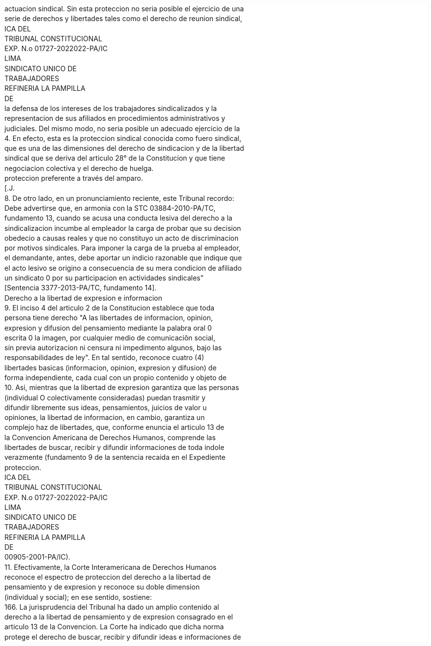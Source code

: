actuacion sindical. Sin esta proteccion no seria posible el ejercicio de una  
serie de derechos y libertades tales como el derecho de reunion sindical,  
ICA DEL  
TRIBUNAL CONSTITUCIONAL  
EXP. N.o 01727-2022022-PA/IC  
LIMA  
SINDICATO UNICO DE  
TRABAJADORES  
REFINERIA LA PAMPILLA  
DE  
la defensa de los intereses de los trabajadores sindicalizados y la  
representacion de sus afiliados en procedimientos administrativos y  
judiciales. Del mismo modo, no seria posible un adecuado ejercicio de la  
4. En efecto, esta es la proteccion sindical conocida como fuero sindical,  
que es una de las dimensiones del derecho de sindicacion y de la libertad  
sindical que se deriva del articulo 28° de la Constitucion y que tiene  
negociacion colectiva y el derecho de huelga.  
proteccion preferente a través del amparo.  
[.J.  
8. De otro lado, en un pronunciamiento reciente, este Tribunal recordo:  
Debe advertirse que, en armonia con la STC 03884-2010-PA/TC,  
fundamento 13, cuando se acusa una conducta lesiva del derecho a la  
sindicalizacion incumbe al empleador la carga de probar que su decision  
obedecio a causas reales y que no constituyo un acto de discriminacion  
por motivos sindicales. Para imponer la carga de la prueba al empleador,  
el demandante, antes, debe aportar un indicio razonable que indique que  
el acto lesivo se origino a consecuencia de su mera condicion de afiliado  
un sindicato 0 por su participacion en actividades sindicales"  
[Sentencia 3377-2013-PA/TC, fundamento 14].  
Derecho a la libertad de expresion e informacion  
9. El inciso 4 del articulo 2 de la Constitucion establece que toda  
persona tiene derecho "A las libertades de informacion, opinion,  
expresion y difusion del pensamiento mediante la palabra oral 0  
escrita 0 la imagen, por cualquier medio de comunicaciôn social,  
sin previa autorizacion ni censura ni impedimento algunos, bajo las  
responsabilidades de ley". En tal sentido, reconoce cuatro (4)  
libertades basicas (informacion, opinion, expresion y difusion) de  
forma independiente, cada cual con un propio contenido y objeto de  
10. Asi, mientras que la libertad de expresion garantiza que las personas  
(individual O colectivamente consideradas) puedan trasmitir y  
difundir libremente sus ideas, pensamientos, juicios de valor u  
opiniones, la libertad de informacion, en cambio, garantiza un  
complejo haz de libertades, que, conforme enuncia el articulo 13 de  
la Convencion Americana de Derechos Humanos, comprende las  
libertades de buscar, recibir y difundir informaciones de toda indole  
verazmente (fundamento 9 de la sentencia recaida en el Expediente  
proteccion.  
ICA DEL  
TRIBUNAL CONSTITUCIONAL  
EXP. N.o 01727-2022022-PA/IC  
LIMA  
SINDICATO UNICO DE  
TRABAJADORES  
REFINERIA LA PAMPILLA  
DE  
00905-2001-PA/IC).  
11. Efectivamente, la Corte Interamericana de Derechos Humanos  
reconoce el espectro de proteccion del derecho a la libertad de  
pensamiento y de expresion y reconoce su doble dimension  
(individual y social); en ese sentido, sostiene:  
166. La jurisprudencia del Tribunal ha dado un amplio contenido al  
derecho a la libertad de pensamiento y de expresion consagrado en el  
articulo 13 de la Convencion. La Corte ha indicado que dicha norma  
protege el derecho de buscar, recibir y difundir ideas e informaciones de  